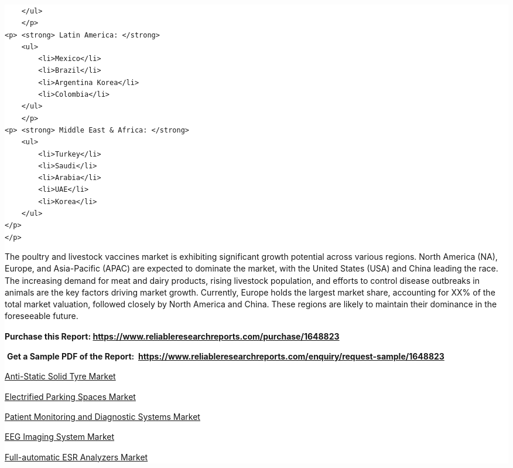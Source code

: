         </ul>
        </p> 
    <p> <strong> Latin America: </strong>
        <ul>
            <li>Mexico</li>
            <li>Brazil</li>
            <li>Argentina Korea</li>
            <li>Colombia</li>
        </ul>
        </p> 
    <p> <strong> Middle East & Africa: </strong>
        <ul>
            <li>Turkey</li>
            <li>Saudi</li>
            <li>Arabia</li>
            <li>UAE</li>
            <li>Korea</li>
        </ul>
    </p>
    </p>
<p><p>The poultry and livestock vaccines market is exhibiting significant growth potential across various regions. North America (NA), Europe, and Asia-Pacific (APAC) are expected to dominate the market, with the United States (USA) and China leading the race. The increasing demand for meat and dairy products, rising livestock population, and efforts to control disease outbreaks in animals are the key factors driving market growth. Currently, Europe holds the largest market share, accounting for XX% of the total market valuation, followed closely by North America and China. These regions are likely to maintain their dominance in the foreseeable future.</p></p>
<p><strong>Purchase this Report: <a href="https://www.reliableresearchreports.com/purchase/1648823">https://www.reliableresearchreports.com/purchase/1648823</a></strong></p>
<p>&nbsp;<strong>Get a Sample PDF of the Report:&nbsp;&nbsp;<a href="https://www.reliableresearchreports.com/enquiry/request-sample/1648823">https://www.reliableresearchreports.com/enquiry/request-sample/1648823</a></strong></p>
<p><strong></strong></p>
<p><p><a href="https://medium.com/@pauladams6h/anti-static-solid-tyre-market-analysis-and-sze-forecasted-for-period-from-2023-to-2030-9cd595e1ec13">Anti-Static Solid Tyre Market</a></p><p><a href="https://github.com/CliffMedina6/Market-Research-Report-List-1/blob/main/electrified-parking-spaces-market.md">Electrified Parking Spaces Market</a></p><p><a href="https://www.linkedin.com/pulse/decoding-patient-monitoring-diagnostic-systems-market-deep-tdnxe/">Patient Monitoring and Diagnostic Systems Market</a></p><p><a href="https://www.linkedin.com/pulse/eeg-imaging-system-market-share-amp-new-trends-analysis-dmuve/">EEG Imaging System Market</a></p><p><a href="https://medium.com/@queenlittle95/full-automatic-esr-analyzers-market-insights-into-market-cagr-market-trends-and-growth-5223b606a554">Full-automatic ESR Analyzers Market</a></p></p>